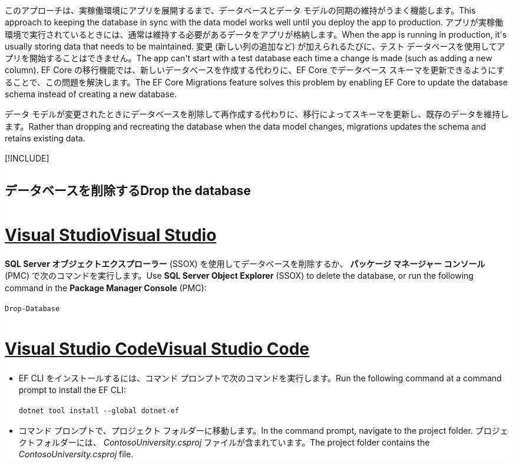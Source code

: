 
<span data-ttu-id="7aa9a-112">このアプローチは、実稼働環境にアプリを展開するまで、データベースとデータ モデルの同期の維持がうまく機能します。</span><span class="sxs-lookup"><span data-stu-id="7aa9a-112">This approach to keeping the database in sync with the data model works well until you deploy the app to production.</span></span> <span data-ttu-id="7aa9a-113">アプリが実稼働環境で実行されているときには、通常は維持する必要があるデータをアプリが格納します。</span><span class="sxs-lookup"><span data-stu-id="7aa9a-113">When the app is running in production, it's usually storing data that needs to be maintained.</span></span> <span data-ttu-id="7aa9a-114">変更 (新しい列の追加など) が加えられるたびに、テスト データベースを使用してアプリを開始することはできません。</span><span class="sxs-lookup"><span data-stu-id="7aa9a-114">The app can't start with a test database each time a change is made (such as adding a new column).</span></span> <span data-ttu-id="7aa9a-115">EF Core の移行機能では、新しいデータベースを作成する代わりに、EF Core でデータベース スキーマを更新できるようにすることで、この問題を解決します。</span><span class="sxs-lookup"><span data-stu-id="7aa9a-115">The EF Core Migrations feature solves this problem by enabling EF Core to update the database schema instead of creating a new database.</span></span>

<span data-ttu-id="7aa9a-116">データ モデルが変更されたときにデータベースを削除して再作成する代わりに、移行によってスキーマを更新し、既存のデータを維持します。</span><span class="sxs-lookup"><span data-stu-id="7aa9a-116">Rather than dropping and recreating the database when the data model changes, migrations updates the schema and retains existing data.</span></span>

[!INCLUDE[](~/includes/sqlite-warn.md)]

## <a name="drop-the-database"></a><span data-ttu-id="7aa9a-117">データベースを削除する</span><span class="sxs-lookup"><span data-stu-id="7aa9a-117">Drop the database</span></span>

# <a name="visual-studio"></a>[<span data-ttu-id="7aa9a-118">Visual Studio</span><span class="sxs-lookup"><span data-stu-id="7aa9a-118">Visual Studio</span></span>](#tab/visual-studio)

<span data-ttu-id="7aa9a-119">**SQL Server オブジェクトエクスプローラー** (SSOX) を使用してデータベースを削除するか、 **パッケージ マネージャー コンソール** (PMC) で次のコマンドを実行します。</span><span class="sxs-lookup"><span data-stu-id="7aa9a-119">Use **SQL Server Object Explorer** (SSOX) to delete the database, or run the following command in the **Package Manager Console** (PMC):</span></span>

```powershell
Drop-Database
```

# <a name="visual-studio-code"></a>[<span data-ttu-id="7aa9a-120">Visual Studio Code</span><span class="sxs-lookup"><span data-stu-id="7aa9a-120">Visual Studio Code</span></span>](#tab/visual-studio-code)

* <span data-ttu-id="7aa9a-121">EF CLI をインストールするには、コマンド プロンプトで次のコマンドを実行します。</span><span class="sxs-lookup"><span data-stu-id="7aa9a-121">Run the following command at a command prompt to install the EF CLI:</span></span>

  ```dotnetcli
  dotnet tool install --global dotnet-ef
  ```

* <span data-ttu-id="7aa9a-122">コマンド プロンプトで、プロジェクト フォルダーに移動します。</span><span class="sxs-lookup"><span data-stu-id="7aa9a-122">In the command prompt, navigate to the project folder.</span></span> <span data-ttu-id="7aa9a-123">プロジェクトフォルダーには、 *ContosoUniversity.csproj* ファイルが含まれています。</span><span class="sxs-lookup"><span data-stu-id="7aa9a-123">The project folder contains the *ContosoUniversity.csproj* file.</span></span>

